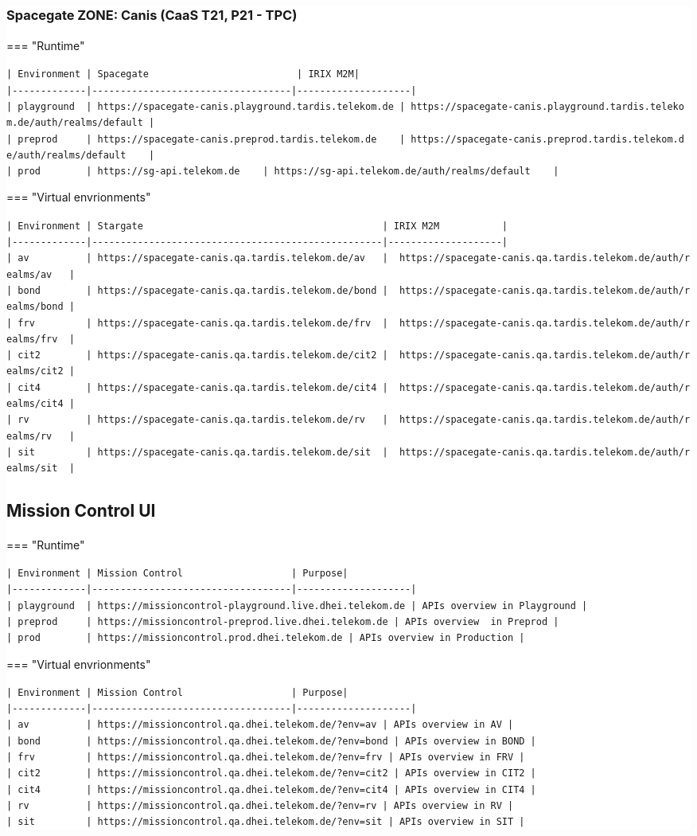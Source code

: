### Spacegate ZONE: Canis (CaaS T21, P21 - TPC)

=== "Runtime"

    | Environment | Spacegate                          | IRIX M2M|
    |-------------|-----------------------------------|--------------------|
    | playground  | https://spacegate-canis.playground.tardis.telekom.de | https://spacegate-canis.playground.tardis.telekom.de/auth/realms/default |
    | preprod     | https://spacegate-canis.preprod.tardis.telekom.de    | https://spacegate-canis.preprod.tardis.telekom.de/auth/realms/default    |
    | prod        | https://sg-api.telekom.de    | https://sg-api.telekom.de/auth/realms/default    |

=== "Virtual envrionments"

    | Environment | Stargate                                          | IRIX M2M           |
    |-------------|---------------------------------------------------|--------------------|
    | av          | https://spacegate-canis.qa.tardis.telekom.de/av   |  https://spacegate-canis.qa.tardis.telekom.de/auth/realms/av   |
    | bond        | https://spacegate-canis.qa.tardis.telekom.de/bond |  https://spacegate-canis.qa.tardis.telekom.de/auth/realms/bond |
    | frv         | https://spacegate-canis.qa.tardis.telekom.de/frv  |  https://spacegate-canis.qa.tardis.telekom.de/auth/realms/frv  |
    | cit2        | https://spacegate-canis.qa.tardis.telekom.de/cit2 |  https://spacegate-canis.qa.tardis.telekom.de/auth/realms/cit2 |
    | cit4        | https://spacegate-canis.qa.tardis.telekom.de/cit4 |  https://spacegate-canis.qa.tardis.telekom.de/auth/realms/cit4 |
    | rv          | https://spacegate-canis.qa.tardis.telekom.de/rv   |  https://spacegate-canis.qa.tardis.telekom.de/auth/realms/rv   |
    | sit         | https://spacegate-canis.qa.tardis.telekom.de/sit  |  https://spacegate-canis.qa.tardis.telekom.de/auth/realms/sit  |

## Mission Control UI

=== "Runtime"

    | Environment | Mission Control                   | Purpose|
    |-------------|-----------------------------------|--------------------|
    | playground  | https://missioncontrol-playground.live.dhei.telekom.de | APIs overview in Playground |
    | preprod     | https://missioncontrol-preprod.live.dhei.telekom.de | APIs overview  in Preprod |
    | prod        | https://missioncontrol.prod.dhei.telekom.de | APIs overview in Production |

=== "Virtual envrionments"

    | Environment | Mission Control                   | Purpose|
    |-------------|-----------------------------------|--------------------|
    | av          | https://missioncontrol.qa.dhei.telekom.de/?env=av | APIs overview in AV |
    | bond        | https://missioncontrol.qa.dhei.telekom.de/?env=bond | APIs overview in BOND |
    | frv         | https://missioncontrol.qa.dhei.telekom.de/?env=frv | APIs overview in FRV |
    | cit2        | https://missioncontrol.qa.dhei.telekom.de/?env=cit2 | APIs overview in CIT2 |
    | cit4        | https://missioncontrol.qa.dhei.telekom.de/?env=cit4 | APIs overview in CIT4 |
    | rv          | https://missioncontrol.qa.dhei.telekom.de/?env=rv | APIs overview in RV |
    | sit         | https://missioncontrol.qa.dhei.telekom.de/?env=sit | APIs overview in SIT |
